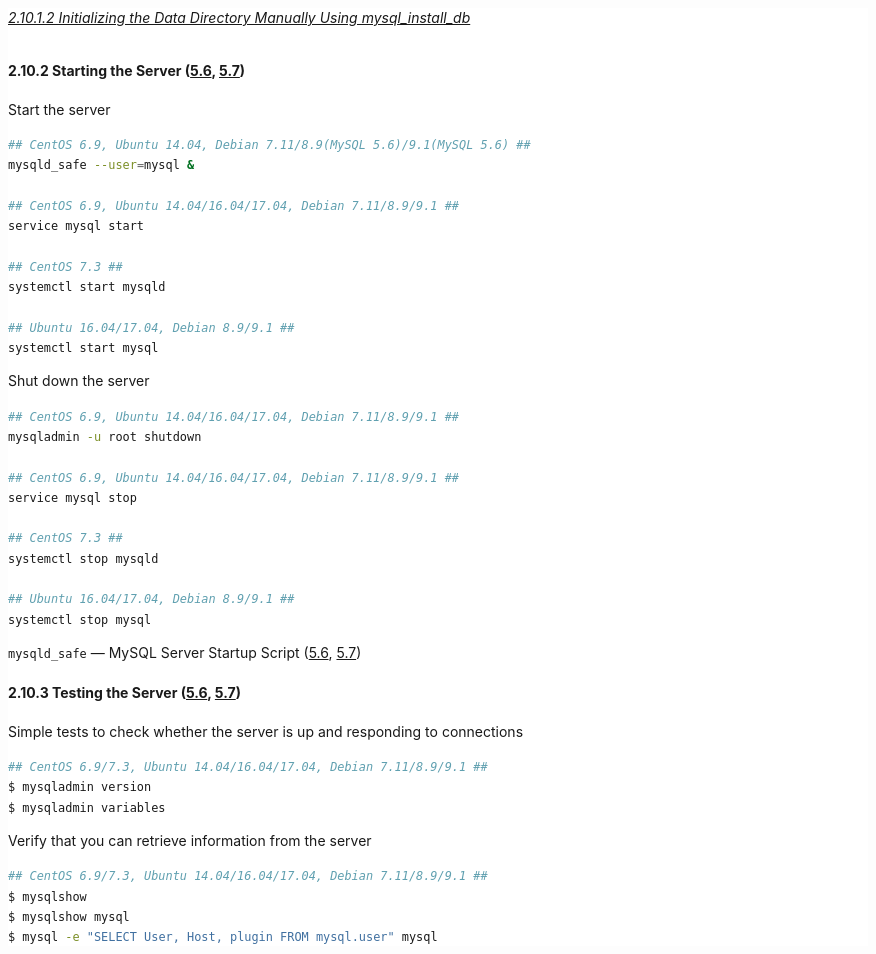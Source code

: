 ###### [2.10.1.2 Initializing the Data Directory Manually Using mysql_install_db](https://dev.mysql.com/doc/refman/5.7/en/data-directory-initialization-mysql-install-db.html)

#### 2.10.2 Starting the Server ([5.6](https://dev.mysql.com/doc/refman/5.6/en/starting-server.html), [5.7](https://dev.mysql.com/doc/refman/5.7/en/starting-server.html))

Start the server
```bash
## CentOS 6.9, Ubuntu 14.04, Debian 7.11/8.9(MySQL 5.6)/9.1(MySQL 5.6) ##
mysqld_safe --user=mysql &

## CentOS 6.9, Ubuntu 14.04/16.04/17.04, Debian 7.11/8.9/9.1 ##
service mysql start

## CentOS 7.3 ##
systemctl start mysqld

## Ubuntu 16.04/17.04, Debian 8.9/9.1 ##
systemctl start mysql
```

Shut down the server
```bash
## CentOS 6.9, Ubuntu 14.04/16.04/17.04, Debian 7.11/8.9/9.1 ##
mysqladmin -u root shutdown

## CentOS 6.9, Ubuntu 14.04/16.04/17.04, Debian 7.11/8.9/9.1 ##
service mysql stop

## CentOS 7.3 ##
systemctl stop mysqld

## Ubuntu 16.04/17.04, Debian 8.9/9.1 ##
systemctl stop mysql
```

`mysqld_safe` — MySQL Server Startup Script ([5.6](https://dev.mysql.com/doc/refman/5.6/en/mysqld-safe.html), [5.7](https://dev.mysql.com/doc/refman/5.7/en/mysqld-safe.html))

#### 2.10.3 Testing the Server ([5.6](https://dev.mysql.com/doc/refman/5.6/en/testing-server.html), [5.7](https://dev.mysql.com/doc/refman/5.7/en/testing-server.html))

Simple tests to check whether the server is up and responding to connections
```bash
## CentOS 6.9/7.3, Ubuntu 14.04/16.04/17.04, Debian 7.11/8.9/9.1 ##
$ mysqladmin version
$ mysqladmin variables
```

Verify that you can retrieve information from the server
```bash
## CentOS 6.9/7.3, Ubuntu 14.04/16.04/17.04, Debian 7.11/8.9/9.1 ##
$ mysqlshow
$ mysqlshow mysql
$ mysql -e "SELECT User, Host, plugin FROM mysql.user" mysql
```
